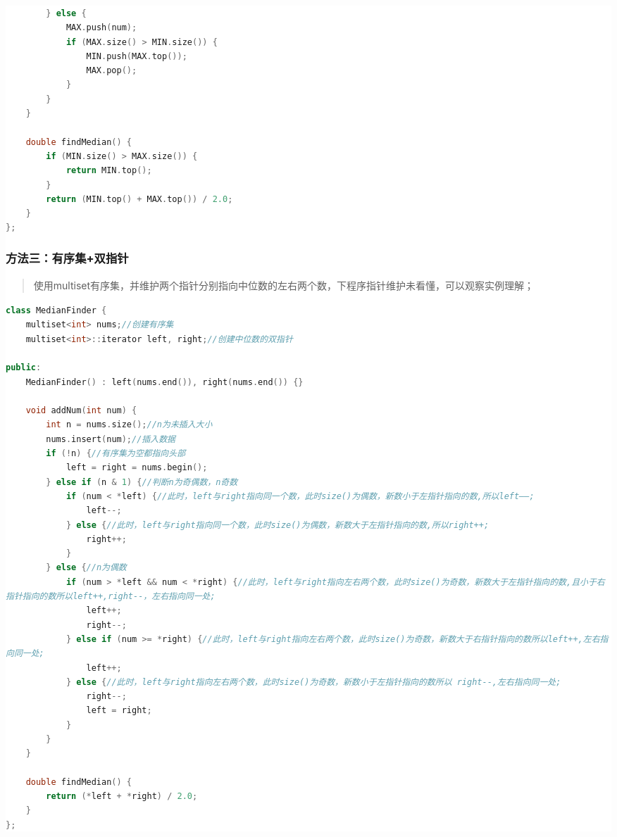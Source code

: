 ```cpp
        } else {
            MAX.push(num);
            if (MAX.size() > MIN.size()) {
                MIN.push(MAX.top());
                MAX.pop();
            }
        }
    }

    double findMedian() {
        if (MIN.size() > MAX.size()) {
            return MIN.top();
        }
        return (MIN.top() + MAX.top()) / 2.0;
    }
};
```



### 方法三：有序集+双指针

> 使用multiset有序集，并维护两个指针分别指向中位数的左右两个数，下程序指针维护未看懂，可以观察实例理解；

```cpp
class MedianFinder {
    multiset<int> nums;//创建有序集
    multiset<int>::iterator left, right;//创建中位数的双指针

public:
    MedianFinder() : left(nums.end()), right(nums.end()) {}

    void addNum(int num) {
        int n = nums.size();//n为未插入大小
        nums.insert(num);//插入数据
        if (!n) {//有序集为空都指向头部
            left = right = nums.begin();
        } else if (n & 1) {//判断n为奇偶数，n奇数
            if (num < *left) {//此时，left与right指向同一个数，此时size()为偶数，新数小于左指针指向的数,所以left——;
                left--;
            } else {//此时，left与right指向同一个数，此时size()为偶数，新数大于左指针指向的数,所以right++;
                right++;
            }
        } else {//n为偶数
            if (num > *left && num < *right) {//此时，left与right指向左右两个数，此时size()为奇数，新数大于左指针指向的数,且小于右指针指向的数所以left++,right--，左右指向同一处;
                left++;
                right--;
            } else if (num >= *right) {//此时，left与right指向左右两个数，此时size()为奇数，新数大于右指针指向的数所以left++,左右指向同一处;
                left++;
            } else {//此时，left与right指向左右两个数，此时size()为奇数，新数小于左指针指向的数所以 right--,左右指向同一处;
                right--;
                left = right;
            }
        }
    }

    double findMedian() {
        return (*left + *right) / 2.0;
    }
};
```
